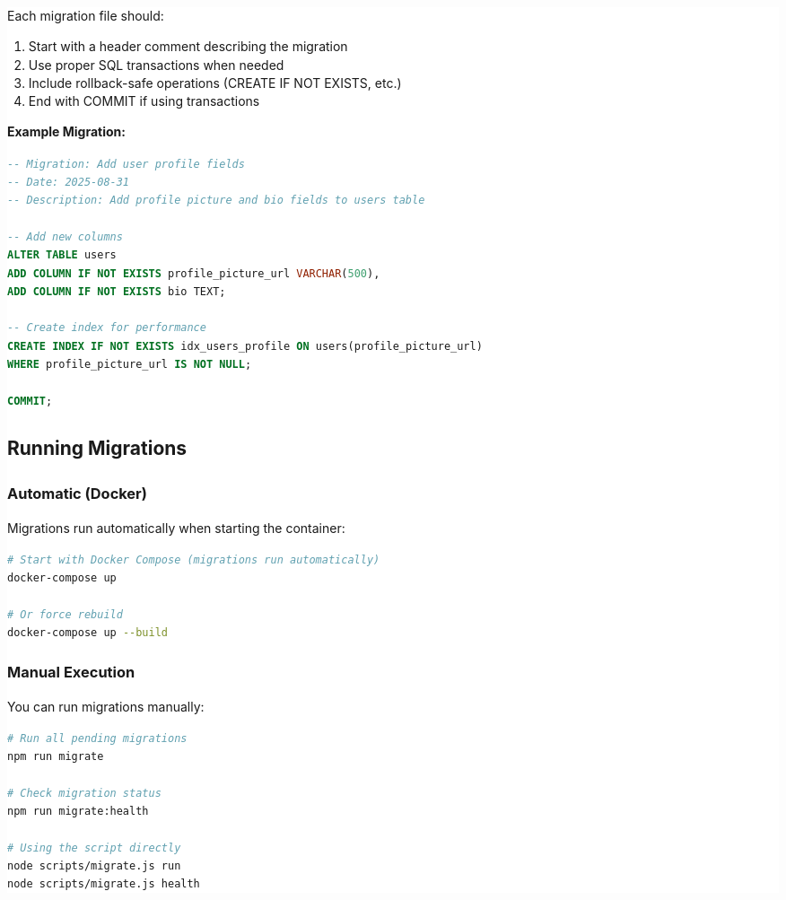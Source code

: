 Each migration file should:

1. Start with a header comment describing the migration
2. Use proper SQL transactions when needed
3. Include rollback-safe operations (CREATE IF NOT EXISTS, etc.)
4. End with COMMIT if using transactions

**Example Migration:**
```sql
-- Migration: Add user profile fields
-- Date: 2025-08-31
-- Description: Add profile picture and bio fields to users table

-- Add new columns
ALTER TABLE users 
ADD COLUMN IF NOT EXISTS profile_picture_url VARCHAR(500),
ADD COLUMN IF NOT EXISTS bio TEXT;

-- Create index for performance
CREATE INDEX IF NOT EXISTS idx_users_profile ON users(profile_picture_url) 
WHERE profile_picture_url IS NOT NULL;

COMMIT;
```

## Running Migrations

### Automatic (Docker)
Migrations run automatically when starting the container:

```bash
# Start with Docker Compose (migrations run automatically)
docker-compose up

# Or force rebuild
docker-compose up --build
```

### Manual Execution
You can run migrations manually:

```bash
# Run all pending migrations
npm run migrate

# Check migration status
npm run migrate:health

# Using the script directly
node scripts/migrate.js run
node scripts/migrate.js health
```
